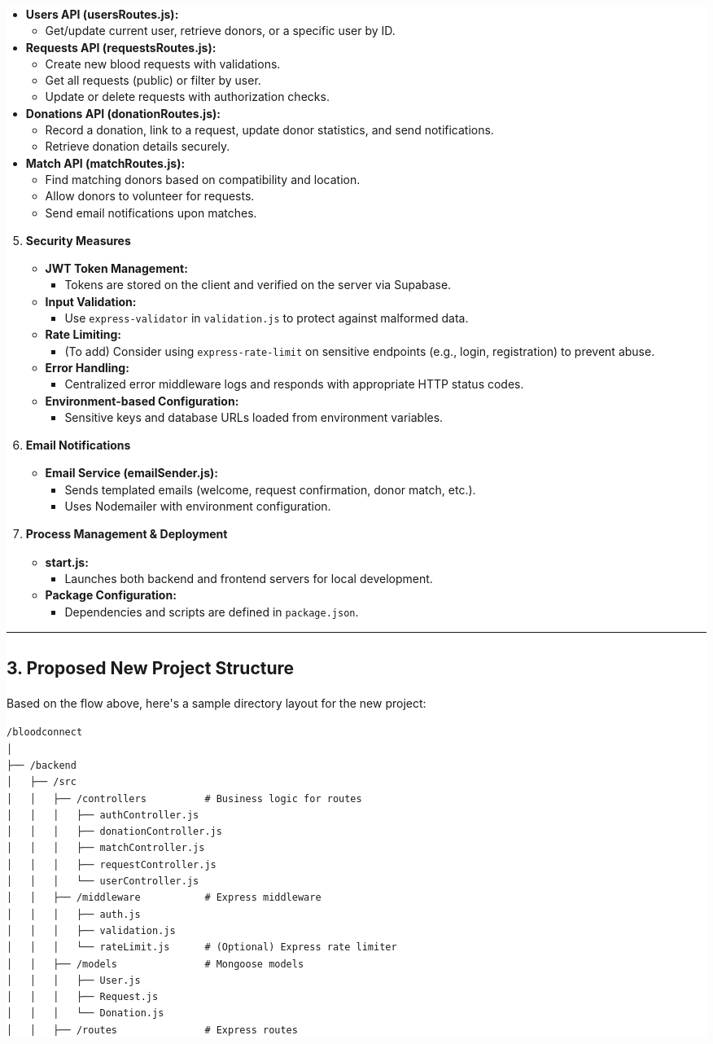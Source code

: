    - **Users API (usersRoutes.js):**
     - Get/update current user, retrieve donors, or a specific user by ID.
   - **Requests API (requestsRoutes.js):**
     - Create new blood requests with validations.
     - Get all requests (public) or filter by user.
     - Update or delete requests with authorization checks.
   - **Donations API (donationRoutes.js):**
     - Record a donation, link to a request, update donor statistics, and send notifications.
     - Retrieve donation details securely.
   - **Match API (matchRoutes.js):**
     - Find matching donors based on compatibility and location.
     - Allow donors to volunteer for requests.
     - Send email notifications upon matches.

5. **Security Measures**

   - **JWT Token Management:**
     - Tokens are stored on the client and verified on the server via Supabase.
   - **Input Validation:**
     - Use `express-validator` in `validation.js` to protect against malformed data.
   - **Rate Limiting:**
     - (To add) Consider using `express-rate-limit` on sensitive endpoints (e.g., login, registration) to prevent abuse.
   - **Error Handling:**
     - Centralized error middleware logs and responds with appropriate HTTP status codes.
   - **Environment-based Configuration:**
     - Sensitive keys and database URLs loaded from environment variables.

6. **Email Notifications**

   - **Email Service (emailSender.js):**
     - Sends templated emails (welcome, request confirmation, donor match, etc.).
     - Uses Nodemailer with environment configuration.

7. **Process Management & Deployment**
   - **start.js:**
     - Launches both backend and frontend servers for local development.
   - **Package Configuration:**
     - Dependencies and scripts are defined in `package.json`.

---

## 3. Proposed New Project Structure

Based on the flow above, here's a sample directory layout for the new project:

```
/bloodconnect
│
├── /backend
│   ├── /src
│   │   ├── /controllers          # Business logic for routes
│   │   │   ├── authController.js
│   │   │   ├── donationController.js
│   │   │   ├── matchController.js
│   │   │   ├── requestController.js
│   │   │   └── userController.js
│   │   ├── /middleware           # Express middleware
│   │   │   ├── auth.js
│   │   │   ├── validation.js
│   │   │   └── rateLimit.js      # (Optional) Express rate limiter
│   │   ├── /models               # Mongoose models
│   │   │   ├── User.js
│   │   │   ├── Request.js
│   │   │   └── Donation.js
│   │   ├── /routes               # Express routes
```